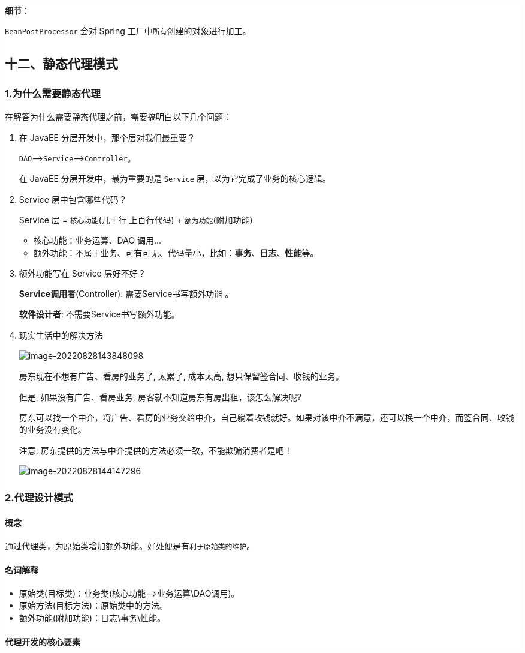 **细节**：

`BeanPostProcessor` 会对 Spring 工厂中`所有`创建的对象进行加工。



## 十二、静态代理模式

### 1.为什么需要静态代理

在解答为什么需要静态代理之前，需要搞明白以下几个问题：

1. 在 JavaEE 分层开发中，那个层对我们最重要？

   `DAO`-->`Service`-->`Controller`。

   在 JavaEE 分层开发中，最为重要的是 `Service` 层，以为它完成了业务的核心逻辑。

2. Service 层中包含哪些代码？

   Service 层 = `核心功能`(几十行 上百行代码) + `额为功能`(附加功能)

   - 核心功能：业务运算、DAO 调用...
   - 额外功能：不属于业务、可有可无、代码量小，比如：**事务**、**日志**、**性能**等。

3. 额外功能写在 Service 层好不好？

   **Service调用者**(Controller): 需要Service书写额外功能 。

   **软件设计者**: 不需要Service书写额外功能。

4. 现实生活中的解决方法

   ![image-20220828143848098](E:\Pictures\Typora\image-20220828143848098.png)

   房东现在不想有广告、看房的业务了, 太累了, 成本太高, 想只保留签合同、收钱的业务。

   但是, 如果没有广告、看房业务, 房客就不知道房东有房出租，该怎么解决呢?

   房东可以找一个中介，将广告、看房的业务交给中介，自己躺着收钱就好。如果对该中介不满意，还可以换一个中介，而签合同、收钱的业务没有变化。

   注意: 房东提供的方法与中介提供的方法必须一致，不能欺骗消费者是吧！

   ![image-20220828144147296](E:\Pictures\Typora\image-20220828144147296.png)

### 2.代理设计模式

#### 概念

通过代理类，为原始类增加额外功能。好处便是有`利于原始类的维护`。

#### 名词解释

- 原始类(目标类)：业务类(核心功能-->业务运算\DAO调用)。
- 原始方法(目标方法)：原始类中的方法。
- 额外功能(附加功能)：日志\事务\性能。

#### 代理开发的核心要素
